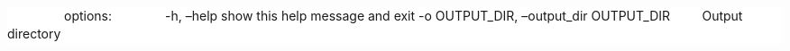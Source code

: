 
<tr>
<td class="org-left">&#xa0;</td>
<td class="org-left">&#xa0;</td>
<td class="org-left">&#xa0;</td>
<td class="org-left">&#xa0;</td>
<td class="org-left">&#xa0;</td>
<td class="org-left">&#xa0;</td>
<td class="org-left">&#xa0;</td>
<td class="org-left">&#xa0;</td>
</tr>


<tr>
<td class="org-left">options:</td>
<td class="org-left">&#xa0;</td>
<td class="org-left">&#xa0;</td>
<td class="org-left">&#xa0;</td>
<td class="org-left">&#xa0;</td>
<td class="org-left">&#xa0;</td>
<td class="org-left">&#xa0;</td>
<td class="org-left">&#xa0;</td>
</tr>


<tr>
<td class="org-left">-h,</td>
<td class="org-left">&#x2013;help</td>
<td class="org-left">show</td>
<td class="org-left">this</td>
<td class="org-left">help</td>
<td class="org-left">message</td>
<td class="org-left">and</td>
<td class="org-left">exit</td>
</tr>


<tr>
<td class="org-left">-o</td>
<td class="org-left">OUTPUT_DIR,</td>
<td class="org-left">&#x2013;output_dir</td>
<td class="org-left">OUTPUT_DIR</td>
<td class="org-left">&#xa0;</td>
<td class="org-left">&#xa0;</td>
<td class="org-left">&#xa0;</td>
<td class="org-left">&#xa0;</td>
</tr>


<tr>
<td class="org-left">Output</td>
<td class="org-left">directory</td>
<td class="org-left">&#xa0;</td>
<td class="org-left">&#xa0;</td>
<td class="org-left">&#xa0;</td>
<td class="org-left">&#xa0;</td>
<td class="org-left">&#xa0;</td>
<td class="org-left">&#xa0;</td>
</tr>

